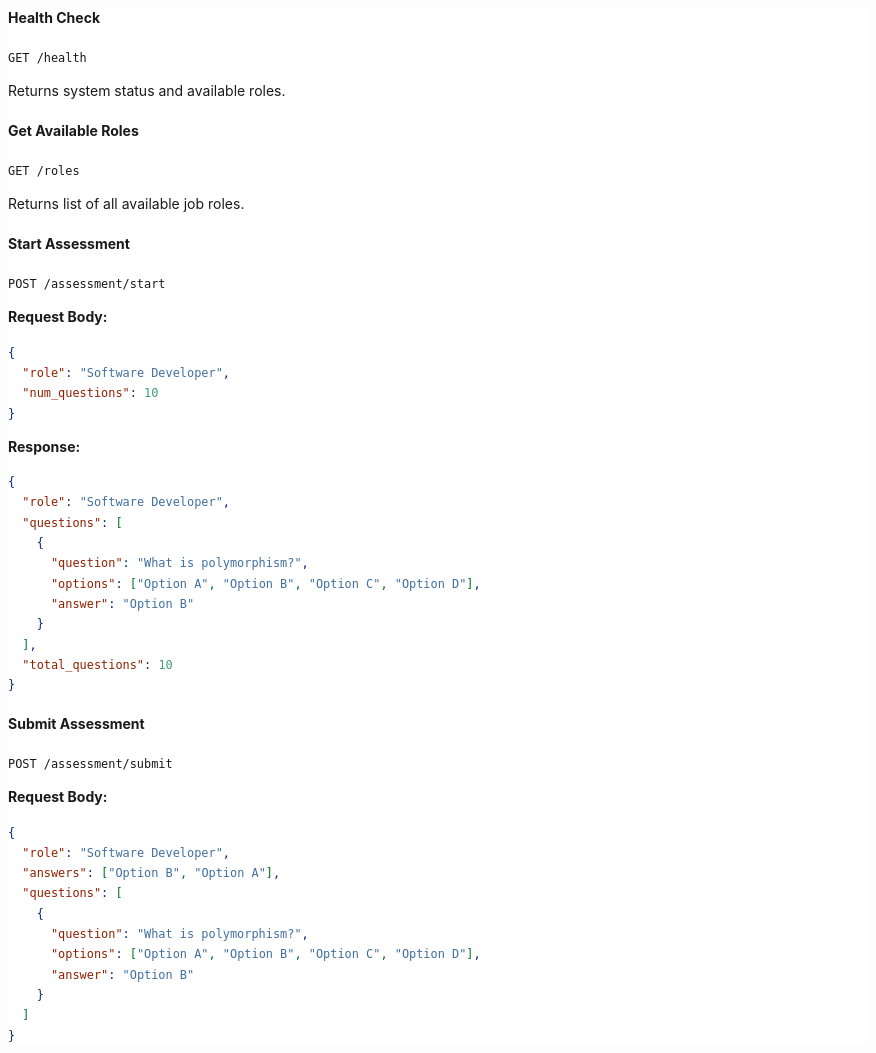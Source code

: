 #### Health Check
```http
GET /health
```
Returns system status and available roles.

#### Get Available Roles
```http
GET /roles
```
Returns list of all available job roles.

#### Start Assessment
```http
POST /assessment/start
```
**Request Body:**
```json
{
  "role": "Software Developer",
  "num_questions": 10
}
```

**Response:**
```json
{
  "role": "Software Developer",
  "questions": [
    {
      "question": "What is polymorphism?",
      "options": ["Option A", "Option B", "Option C", "Option D"],
      "answer": "Option B"
    }
  ],
  "total_questions": 10
}
```

#### Submit Assessment
```http
POST /assessment/submit
```
**Request Body:**
```json
{
  "role": "Software Developer",
  "answers": ["Option B", "Option A"],
  "questions": [
    {
      "question": "What is polymorphism?",
      "options": ["Option A", "Option B", "Option C", "Option D"],
      "answer": "Option B"
    }
  ]
}
```
